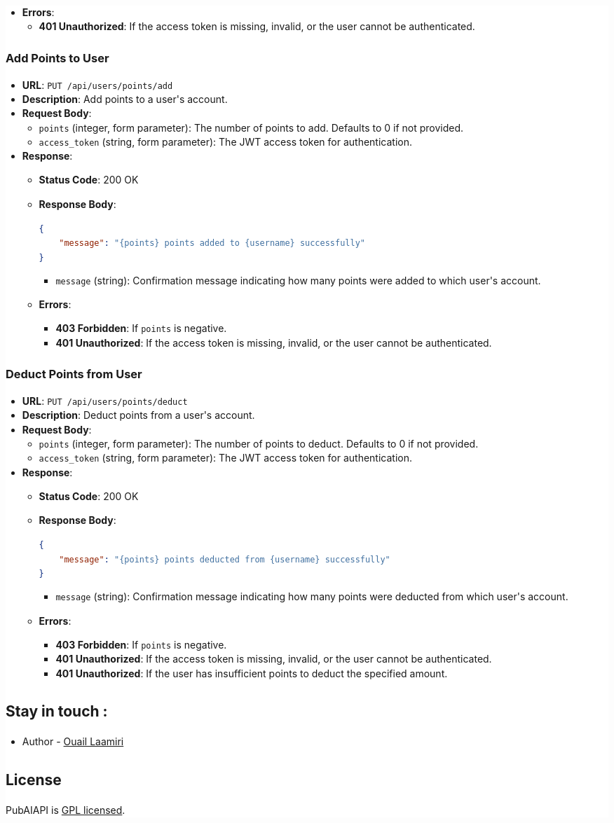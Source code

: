   - **Errors**:
    - **401 Unauthorized**: If the access token is missing, invalid, or the user cannot be authenticated.


### Add Points to User

- **URL**: `PUT /api/users/points/add`
- **Description**: Add points to a user's account.
- **Request Body**:
  - `points` (integer, form parameter): The number of points to add. Defaults to 0 if not provided.
  - `access_token` (string, form parameter): The JWT access token for authentication.
- **Response**:
  - **Status Code**: 200 OK
  - **Response Body**:
    ```json
    {
        "message": "{points} points added to {username} successfully"
    }
    ```
    - `message` (string): Confirmation message indicating how many points were added to which user's account.

  - **Errors**:
    - **403 Forbidden**: If `points` is negative.
    - **401 Unauthorized**: If the access token is missing, invalid, or the user cannot be authenticated.



### Deduct Points from User

- **URL**: `PUT /api/users/points/deduct`
- **Description**: Deduct points from a user's account.
- **Request Body**:
  - `points` (integer, form parameter): The number of points to deduct. Defaults to 0 if not provided.
  - `access_token` (string, form parameter): The JWT access token for authentication.
- **Response**:
  - **Status Code**: 200 OK
  - **Response Body**:
    ```json
    {
        "message": "{points} points deducted from {username} successfully"
    }
    ```
    - `message` (string): Confirmation message indicating how many points were deducted from which user's account.

  - **Errors**:
    - **403 Forbidden**: If `points` is negative.
    - **401 Unauthorized**: If the access token is missing, invalid, or the user cannot be authenticated.
    - **401 Unauthorized**: If the user has insufficient points to deduct the specified amount.


## Stay in touch :
- Author - [Ouail Laamiri](https://www.linkedin.com/in/ouaillaamiri/)

## License

PubAIAPI is [GPL licensed](LICENSE).